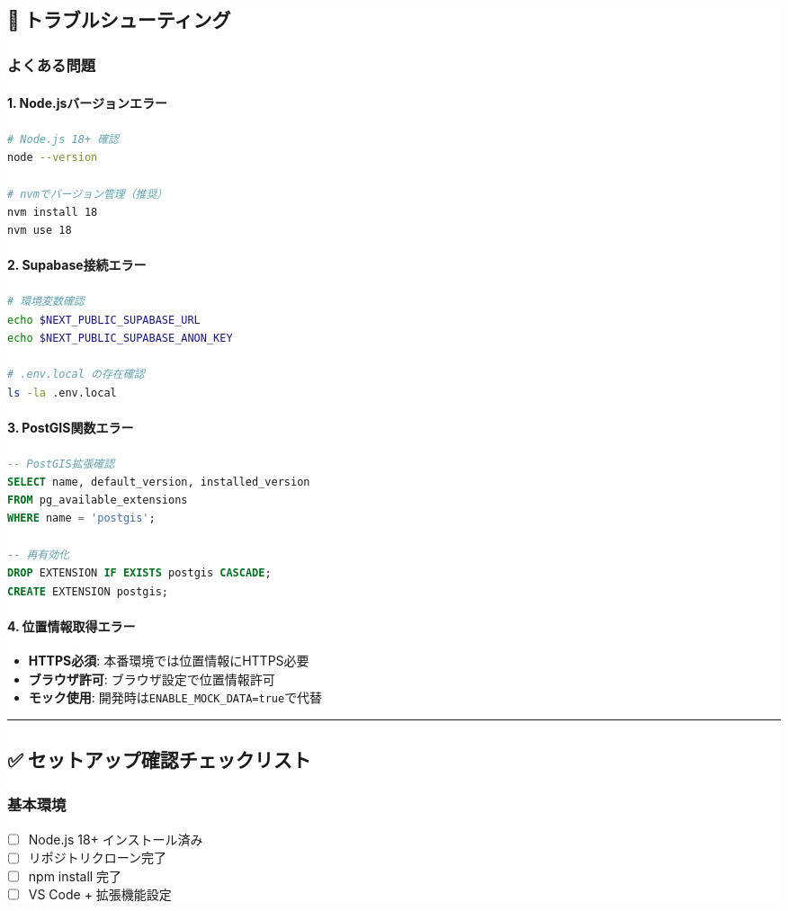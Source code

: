 ## 🚨 トラブルシューティング

### よくある問題

#### 1. Node.jsバージョンエラー
```bash
# Node.js 18+ 確認
node --version

# nvmでバージョン管理（推奨）
nvm install 18
nvm use 18
```

#### 2. Supabase接続エラー
```bash
# 環境変数確認
echo $NEXT_PUBLIC_SUPABASE_URL
echo $NEXT_PUBLIC_SUPABASE_ANON_KEY

# .env.local の存在確認
ls -la .env.local
```

#### 3. PostGIS関数エラー
```sql
-- PostGIS拡張確認
SELECT name, default_version, installed_version 
FROM pg_available_extensions 
WHERE name = 'postgis';

-- 再有効化
DROP EXTENSION IF EXISTS postgis CASCADE;
CREATE EXTENSION postgis;
```

#### 4. 位置情報取得エラー
- **HTTPS必須**: 本番環境では位置情報にHTTPS必要
- **ブラウザ許可**: ブラウザ設定で位置情報許可
- **モック使用**: 開発時は`ENABLE_MOCK_DATA=true`で代替

---

## ✅ セットアップ確認チェックリスト

### 基本環境
- [ ] Node.js 18+ インストール済み
- [ ] リポジトリクローン完了
- [ ] npm install 完了
- [ ] VS Code + 拡張機能設定
